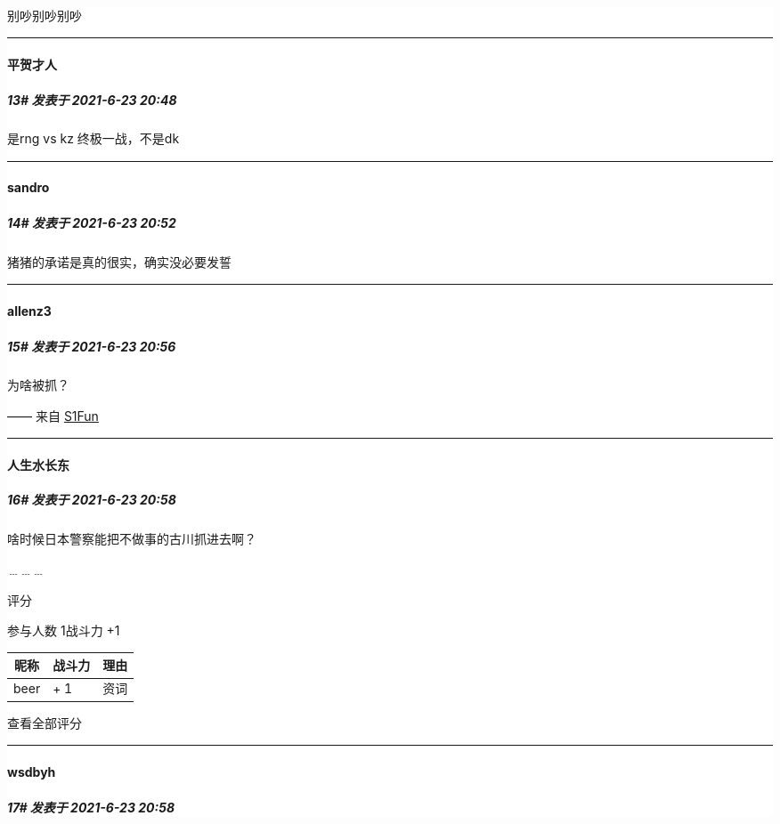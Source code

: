 
别吵别吵别吵


*****

####  平贺才人  
##### 13#       发表于 2021-6-23 20:48


是rng vs kz 终极一战，不是dk


*****

####  sandro  
##### 14#       发表于 2021-6-23 20:52


猪猪的承诺是真的很实，确实没必要发誓


*****

####  allenz3  
##### 15#       发表于 2021-6-23 20:56


为啥被抓？

—— 来自 [S1Fun](https://s1fun.koalcat.com)


*****

####  人生水长东  
##### 16#       发表于 2021-6-23 20:58


啥时候日本警察能把不做事的古川抓进去啊？


﹍﹍﹍

评分


 参与人数 1战斗力 +1

|昵称|战斗力|理由|
|----|---|---|
| beer| + 1|资词|


查看全部评分


*****

####  wsdbyh  
##### 17#       发表于 2021-6-23 20:58

